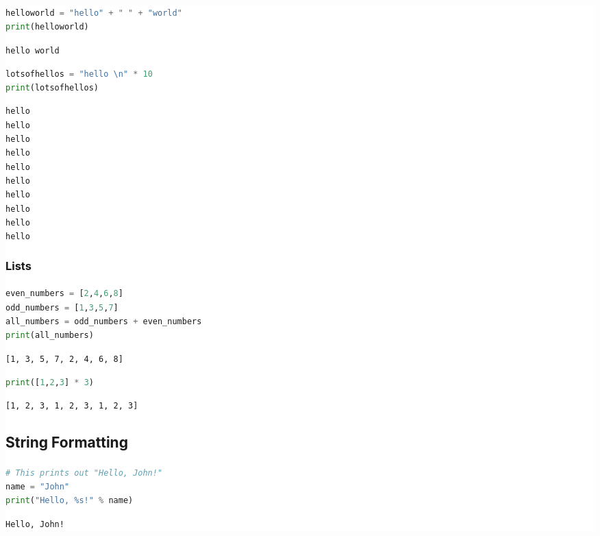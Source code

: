 
```python
helloworld = "hello" + " " + "world"
print(helloworld)
```

    hello world



```python
lotsofhellos = "hello \n" * 10
print(lotsofhellos)
```

    hello 
    hello 
    hello 
    hello 
    hello 
    hello 
    hello 
    hello 
    hello 
    hello 
    


### Lists


```python
even_numbers = [2,4,6,8]
odd_numbers = [1,3,5,7]
all_numbers = odd_numbers + even_numbers
print(all_numbers)
```

    [1, 3, 5, 7, 2, 4, 6, 8]



```python
print([1,2,3] * 3)
```

    [1, 2, 3, 1, 2, 3, 1, 2, 3]


## String Formatting 


```python
# This prints out "Hello, John!"
name = "John"
print("Hello, %s!" % name)
```

    Hello, John!


